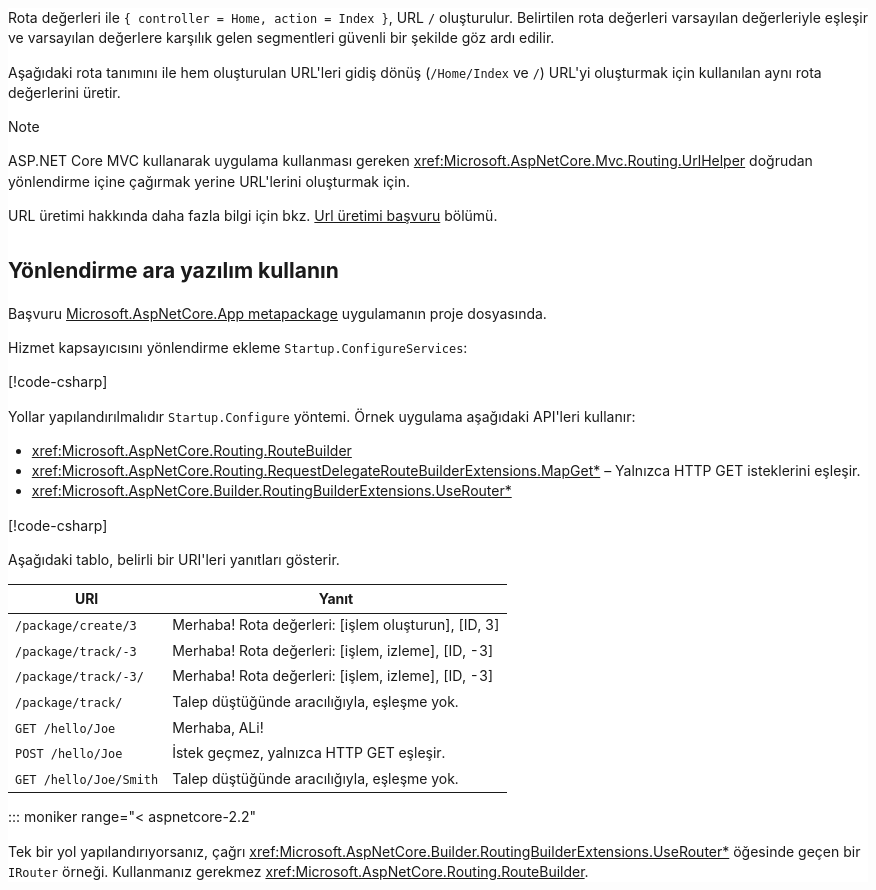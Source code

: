 Rota değerleri ile `{ controller = Home, action = Index }`, URL `/` oluşturulur. Belirtilen rota değerleri varsayılan değerleriyle eşleşir ve varsayılan değerlere karşılık gelen segmentleri güvenli bir şekilde göz ardı edilir.

Aşağıdaki rota tanımını ile hem oluşturulan URL'leri gidiş dönüş (`/Home/Index` ve `/`) URL'yi oluşturmak için kullanılan aynı rota değerlerini üretir.

> [!NOTE]
> ASP.NET Core MVC kullanarak uygulama kullanması gereken <xref:Microsoft.AspNetCore.Mvc.Routing.UrlHelper> doğrudan yönlendirme içine çağırmak yerine URL'lerini oluşturmak için.

URL üretimi hakkında daha fazla bilgi için bkz. [Url üretimi başvuru](#url-generation-reference) bölümü.

## <a name="use-routing-middleware"></a>Yönlendirme ara yazılım kullanın

Başvuru [Microsoft.AspNetCore.App metapackage](xref:fundamentals/metapackage-app) uygulamanın proje dosyasında.

Hizmet kapsayıcısını yönlendirme ekleme `Startup.ConfigureServices`:

[!code-csharp[](routing/samples/2.x/RoutingSample/Startup.cs?name=snippet_ConfigureServices&highlight=3)]

Yollar yapılandırılmalıdır `Startup.Configure` yöntemi. Örnek uygulama aşağıdaki API'leri kullanır:

* <xref:Microsoft.AspNetCore.Routing.RouteBuilder>
* <xref:Microsoft.AspNetCore.Routing.RequestDelegateRouteBuilderExtensions.MapGet*> &ndash; Yalnızca HTTP GET isteklerini eşleşir.
* <xref:Microsoft.AspNetCore.Builder.RoutingBuilderExtensions.UseRouter*>

[!code-csharp[](routing/samples/2.x/RoutingSample/Startup.cs?name=snippet_RouteHandler)]

Aşağıdaki tablo, belirli bir URI'leri yanıtları gösterir.

| URI                    | Yanıt                                          |
| ---------------------- | ------------------------------------------------- |
| `/package/create/3`    | Merhaba! Rota değerleri: [işlem oluşturun], [ID, 3] |
| `/package/track/-3`    | Merhaba! Rota değerleri: [işlem, izleme], [ID, -3] |
| `/package/track/-3/`   | Merhaba! Rota değerleri: [işlem, izleme], [ID, -3] |
| `/package/track/`      | Talep düştüğünde aracılığıyla, eşleşme yok.              |
| `GET /hello/Joe`       | Merhaba, ALi!                                          |
| `POST /hello/Joe`      | İstek geçmez, yalnızca HTTP GET eşleşir. |
| `GET /hello/Joe/Smith` | Talep düştüğünde aracılığıyla, eşleşme yok.              |

::: moniker range="< aspnetcore-2.2"

Tek bir yol yapılandırıyorsanız, çağrı <xref:Microsoft.AspNetCore.Builder.RoutingBuilderExtensions.UseRouter*> öğesinde geçen bir `IRouter` örneği. Kullanmanız gerekmez <xref:Microsoft.AspNetCore.Routing.RouteBuilder>.
